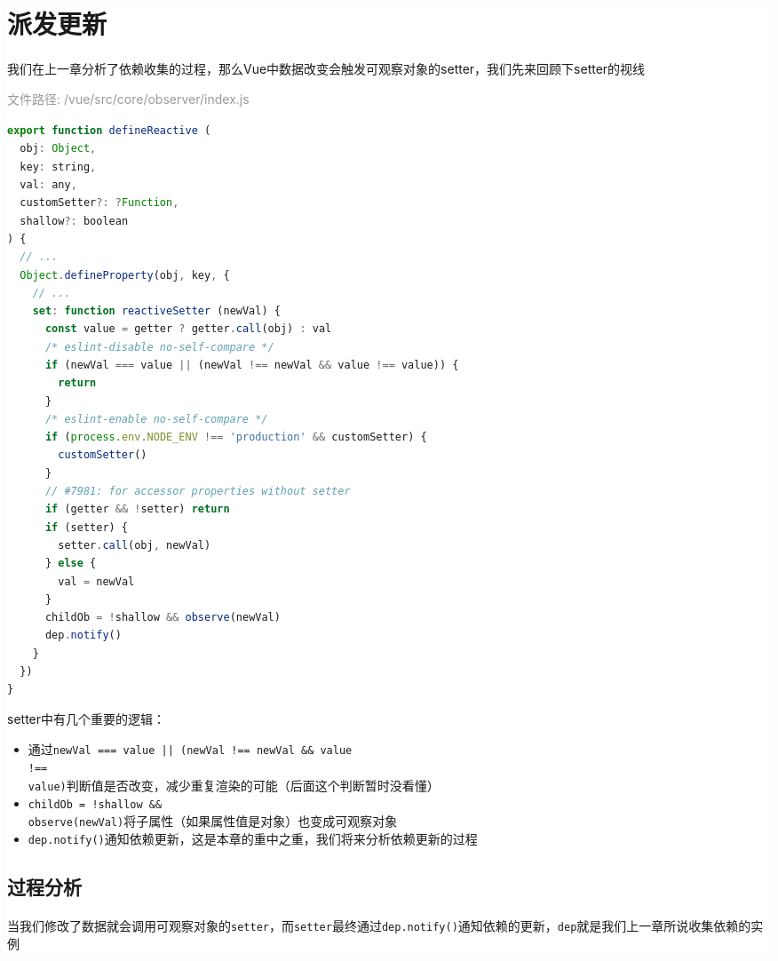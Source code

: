 # 派发更新

我们在上一章分析了依赖收集的过程，那么Vue中数据改变会触发可观察对象的setter，我们先来回顾下setter的视线

<font color="#999">文件路径: /vue/src/core/observer/index.js</font>

```js
export function defineReactive (
  obj: Object,
  key: string,
  val: any,
  customSetter?: ?Function,
  shallow?: boolean
) {
  // ...
  Object.defineProperty(obj, key, {
    // ...
    set: function reactiveSetter (newVal) {
      const value = getter ? getter.call(obj) : val
      /* eslint-disable no-self-compare */
      if (newVal === value || (newVal !== newVal && value !== value)) {
        return
      }
      /* eslint-enable no-self-compare */
      if (process.env.NODE_ENV !== 'production' && customSetter) {
        customSetter()
      }
      // #7981: for accessor properties without setter
      if (getter && !setter) return
      if (setter) {
        setter.call(obj, newVal)
      } else {
        val = newVal
      }
      childOb = !shallow && observe(newVal)
      dep.notify()
    }
  })
}
```

setter中有几个重要的逻辑：
- 通过<code>newVal === value || (newVal !== newVal && value !== value)</code>判断值是否改变，减少重复渲染的可能（后面这个判断暂时没看懂）
- <code>childOb = !shallow && observe(newVal)</code>将子属性（如果属性值是对象）也变成可观察对象
- <code>dep.notify()</code>通知依赖更新，这是本章的重中之重，我们将来分析依赖更新的过程

## 过程分析

当我们修改了数据就会调用可观察对象的<code>setter</code>，而<code>setter</code>最终通过<code>dep.notify()</code>通知依赖的更新，<code>dep</code>就是我们上一章所说收集依赖的实例

